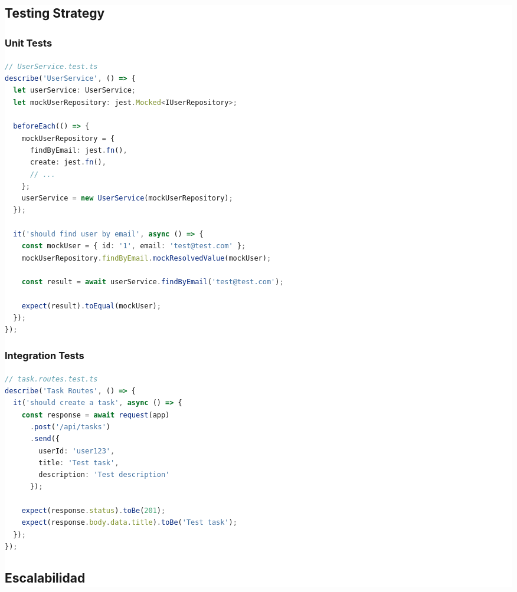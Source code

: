 ## Testing Strategy

### Unit Tests

```typescript
// UserService.test.ts
describe('UserService', () => {
  let userService: UserService;
  let mockUserRepository: jest.Mocked<IUserRepository>;

  beforeEach(() => {
    mockUserRepository = {
      findByEmail: jest.fn(),
      create: jest.fn(),
      // ...
    };
    userService = new UserService(mockUserRepository);
  });

  it('should find user by email', async () => {
    const mockUser = { id: '1', email: 'test@test.com' };
    mockUserRepository.findByEmail.mockResolvedValue(mockUser);

    const result = await userService.findByEmail('test@test.com');

    expect(result).toEqual(mockUser);
  });
});
```

### Integration Tests

```typescript
// task.routes.test.ts
describe('Task Routes', () => {
  it('should create a task', async () => {
    const response = await request(app)
      .post('/api/tasks')
      .send({
        userId: 'user123',
        title: 'Test task',
        description: 'Test description'
      });

    expect(response.status).toBe(201);
    expect(response.body.data.title).toBe('Test task');
  });
});
```

## Escalabilidad
